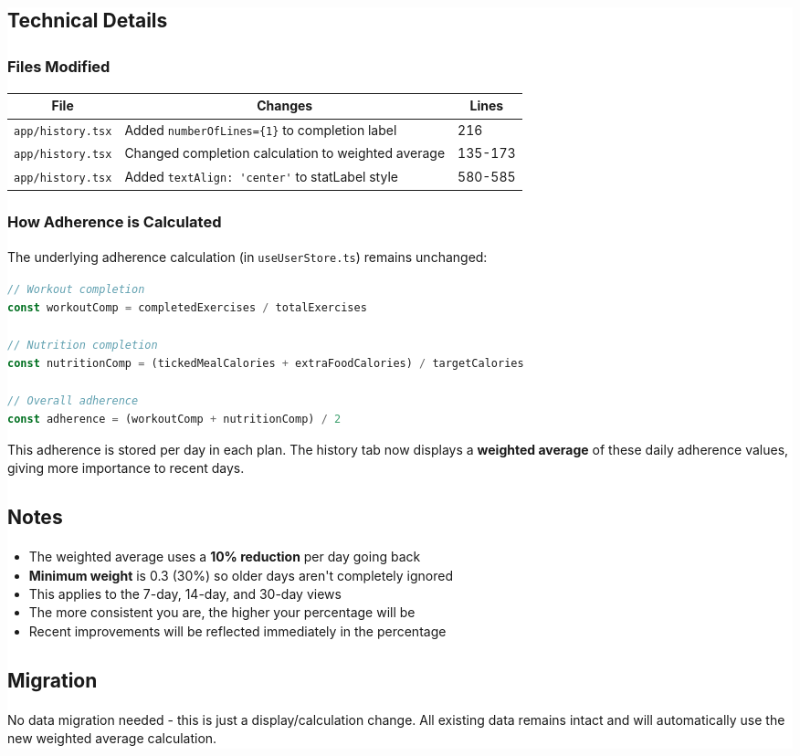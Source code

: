 ## Technical Details

### Files Modified
| File | Changes | Lines |
|------|---------|-------|
| `app/history.tsx` | Added `numberOfLines={1}` to completion label | 216 |
| `app/history.tsx` | Changed completion calculation to weighted average | 135-173 |
| `app/history.tsx` | Added `textAlign: 'center'` to statLabel style | 580-585 |

### How Adherence is Calculated

The underlying adherence calculation (in `useUserStore.ts`) remains unchanged:

```typescript
// Workout completion
const workoutComp = completedExercises / totalExercises

// Nutrition completion  
const nutritionComp = (tickedMealCalories + extraFoodCalories) / targetCalories

// Overall adherence
const adherence = (workoutComp + nutritionComp) / 2
```

This adherence is stored per day in each plan. The history tab now displays a **weighted average** of these daily adherence values, giving more importance to recent days.

## Notes

- The weighted average uses a **10% reduction** per day going back
- **Minimum weight** is 0.3 (30%) so older days aren't completely ignored
- This applies to the 7-day, 14-day, and 30-day views
- The more consistent you are, the higher your percentage will be
- Recent improvements will be reflected immediately in the percentage

## Migration

No data migration needed - this is just a display/calculation change. All existing data remains intact and will automatically use the new weighted average calculation.

